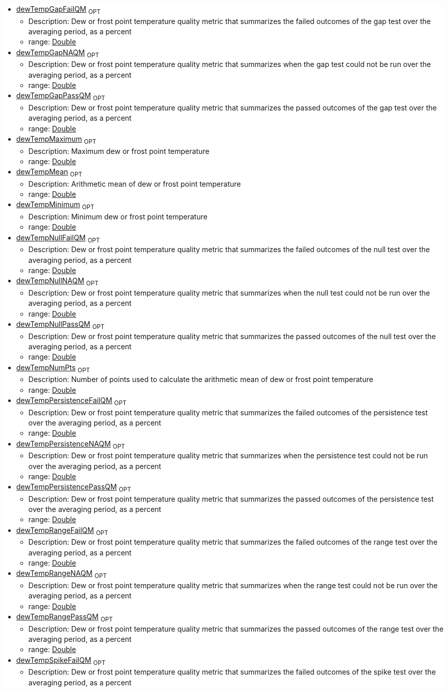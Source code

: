  * [dewTempGapFailQM](dewTempGapFailQM.md)  <sub>OPT</sub>
    * Description: Dew or frost point temperature quality metric that summarizes the failed outcomes of the gap test over the averaging period, as a percent
    * range: [Double](types/Double.md)
 * [dewTempGapNAQM](dewTempGapNAQM.md)  <sub>OPT</sub>
    * Description: Dew or frost point temperature quality metric that summarizes when the gap test could not be run over the averaging period, as a percent
    * range: [Double](types/Double.md)
 * [dewTempGapPassQM](dewTempGapPassQM.md)  <sub>OPT</sub>
    * Description: Dew or frost point temperature quality metric that summarizes the passed outcomes of the gap test over the averaging period, as a percent
    * range: [Double](types/Double.md)
 * [dewTempMaximum](dewTempMaximum.md)  <sub>OPT</sub>
    * Description: Maximum dew or frost point temperature
    * range: [Double](types/Double.md)
 * [dewTempMean](dewTempMean.md)  <sub>OPT</sub>
    * Description: Arithmetic mean of dew or frost point temperature
    * range: [Double](types/Double.md)
 * [dewTempMinimum](dewTempMinimum.md)  <sub>OPT</sub>
    * Description: Minimum dew or frost point temperature
    * range: [Double](types/Double.md)
 * [dewTempNullFailQM](dewTempNullFailQM.md)  <sub>OPT</sub>
    * Description: Dew or frost point temperature quality metric that summarizes the failed outcomes of the null test over the averaging period, as a percent
    * range: [Double](types/Double.md)
 * [dewTempNullNAQM](dewTempNullNAQM.md)  <sub>OPT</sub>
    * Description: Dew or frost point temperature quality metric that summarizes when the null test could not be run over the averaging period, as a percent
    * range: [Double](types/Double.md)
 * [dewTempNullPassQM](dewTempNullPassQM.md)  <sub>OPT</sub>
    * Description: Dew or frost point temperature quality metric that summarizes the passed outcomes of the null test over the averaging period, as a percent
    * range: [Double](types/Double.md)
 * [dewTempNumPts](dewTempNumPts.md)  <sub>OPT</sub>
    * Description: Number of points used to calculate the arithmetic mean of dew or frost point temperature
    * range: [Double](types/Double.md)
 * [dewTempPersistenceFailQM](dewTempPersistenceFailQM.md)  <sub>OPT</sub>
    * Description: Dew or frost point temperature quality metric that summarizes  the failed outcomes of the persistence test over the averaging period, as a percent
    * range: [Double](types/Double.md)
 * [dewTempPersistenceNAQM](dewTempPersistenceNAQM.md)  <sub>OPT</sub>
    * Description: Dew or frost point temperature quality metric that summarizes when the persistence test could not be run over the averaging period, as a percent
    * range: [Double](types/Double.md)
 * [dewTempPersistencePassQM](dewTempPersistencePassQM.md)  <sub>OPT</sub>
    * Description: Dew or frost point temperature quality metric that summarizes the passed outcomes of the persistence test over the averaging period, as a percent
    * range: [Double](types/Double.md)
 * [dewTempRangeFailQM](dewTempRangeFailQM.md)  <sub>OPT</sub>
    * Description: Dew or frost point temperature quality metric that summarizes the failed outcomes of the range test over the averaging period, as a percent
    * range: [Double](types/Double.md)
 * [dewTempRangeNAQM](dewTempRangeNAQM.md)  <sub>OPT</sub>
    * Description: Dew or frost point temperature quality metric that summarizes when the range test could not be run over the averaging period, as a percent
    * range: [Double](types/Double.md)
 * [dewTempRangePassQM](dewTempRangePassQM.md)  <sub>OPT</sub>
    * Description: Dew or frost point temperature quality metric that summarizes the passed outcomes of the range test over the averaging period, as a percent
    * range: [Double](types/Double.md)
 * [dewTempSpikeFailQM](dewTempSpikeFailQM.md)  <sub>OPT</sub>
    * Description: Dew or frost point temperature quality metric that summarizes the failed outcomes of the spike test over the averaging period, as a percent